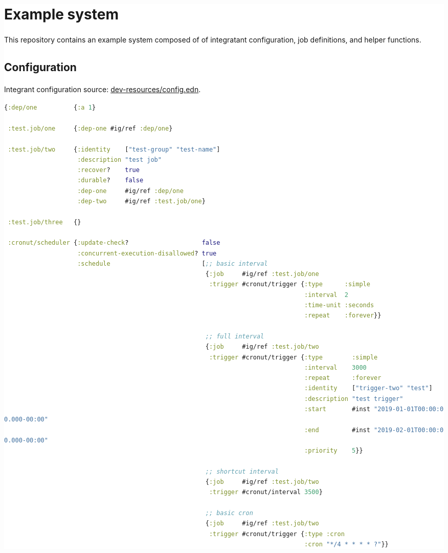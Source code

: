 # Example system

This repository contains an example system composed of of integratant configuration, job definitions, and helper
functions.

## Configuration

Integrant configuration source: [dev-resources/config.edn](dev-resources/config.edn).

````clojure
{:dep/one          {:a 1}

 :test.job/one     {:dep-one #ig/ref :dep/one}

 :test.job/two     {:identity    ["test-group" "test-name"]
                    :description "test job"
                    :recover?    true
                    :durable?    false
                    :dep-one     #ig/ref :dep/one
                    :dep-two     #ig/ref :test.job/one}

 :test.job/three   {}

 :cronut/scheduler {:update-check?                    false
                    :concurrent-execution-disallowed? true
                    :schedule                         [;; basic interval
                                                       {:job     #ig/ref :test.job/one
                                                        :trigger #cronut/trigger {:type      :simple
                                                                                  :interval  2
                                                                                  :time-unit :seconds
                                                                                  :repeat    :forever}}

                                                       ;; full interval
                                                       {:job     #ig/ref :test.job/two
                                                        :trigger #cronut/trigger {:type        :simple
                                                                                  :interval    3000
                                                                                  :repeat      :forever
                                                                                  :identity    ["trigger-two" "test"]
                                                                                  :description "test trigger"
                                                                                  :start       #inst "2019-01-01T00:00:00.000-00:00"
                                                                                  :end         #inst "2019-02-01T00:00:00.000-00:00"
                                                                                  :priority    5}}

                                                       ;; shortcut interval
                                                       {:job     #ig/ref :test.job/two
                                                        :trigger #cronut/interval 3500}

                                                       ;; basic cron
                                                       {:job     #ig/ref :test.job/two
                                                        :trigger #cronut/trigger {:type :cron
                                                                                  :cron "*/4 * * * * ?"}}

````